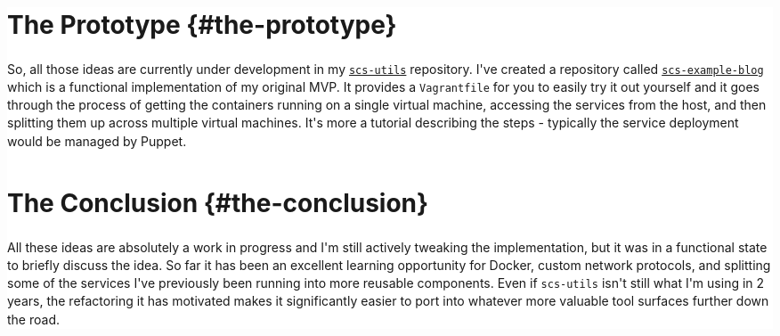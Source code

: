 # The Prototype {#the-prototype}

So, all those ideas are currently under development in my [`scs-utils`][20] repository. I've created a repository called
[`scs-example-blog`][19] which is a functional implementation of my original MVP. It provides a `Vagrantfile` for you to
easily try it out yourself and it goes through the process of getting the containers running on a single virtual machine,
accessing the services from the host, and then splitting them up across multiple virtual machines. It's more a tutorial
describing the steps - typically the service deployment would be managed by Puppet.


# The Conclusion {#the-conclusion}

All these ideas are absolutely a work in progress and I'm still actively tweaking the implementation, but it was in a
functional state to briefly discuss the idea. So far it has been an excellent learning opportunity for Docker, custom
network protocols, and splitting some of the services I've previously been running into more reusable components. Even
if `scs-utils` isn't still what I'm using in 2 years, the refactoring it has motivated makes it significantly easier to
port into whatever more valuable tool surfaces further down the road.


 [1]: https://www.docker.io/
 [2]: http://linuxcontainers.org/
 [3]: http://www.vagrantup.com/
 [4]: https://www.virtualbox.org/
 [5]: http://www.vmware.com/products/fusion
 [6]: http://aws.amazon.com/ec2/
 [7]: http://decking.io/
 [8]: http://orchardup.github.io/fig/
 [9]: http://www.serfdom.io/
 [10]: http://puppetlabs.com/mcollective
 [11]: https://flynn.io/
 [12]: http://docs.cloudfoundry.org/bosh/
 [13]: http://en.wikipedia.org/wiki/Minimum_viable_product
 [14]: http://puppetlabs.com/puppet/puppet-open-source
 [15]: https://github.com/coreos/etcd
 [16]: https://github.com/dpb587/scs-wordpress/blob/3ba391d4f82da5c9642d88962e0bce32eb692add/scs/image.yaml
 [17]: https://github.com/dpb587/scs-wordpress/tree/3ba391d4f82da5c9642d88962e0bce32eb692add/scs/puppet/scs/manifests
 [18]: https://github.com/dpb587/scs-example-blog/blob/master/wordpress/manifest.yaml
 [19]: https://github.com/dpb587/scs-example-blog
 [20]: https://github.com/dpb587/scs-utils
 [21]: http://ddollar.github.io/foreman/
 [22]: https://github.com/kelseyhightower/confd
 [23]: http://en.wikipedia.org/wiki/A_record#A
 [24]: http://en.wikipedia.org/wiki/SRV_record
